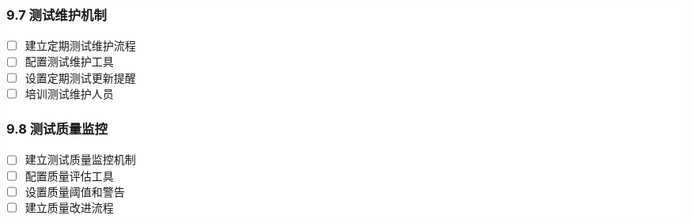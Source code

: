 ### 9.7 测试维护机制
- [ ] 建立定期测试维护流程
- [ ] 配置测试维护工具
- [ ] 设置定期测试更新提醒
- [ ] 培训测试维护人员

### 9.8 测试质量监控
- [ ] 建立测试质量监控机制
- [ ] 配置质量评估工具
- [ ] 设置质量阈值和警告
- [ ] 建立质量改进流程